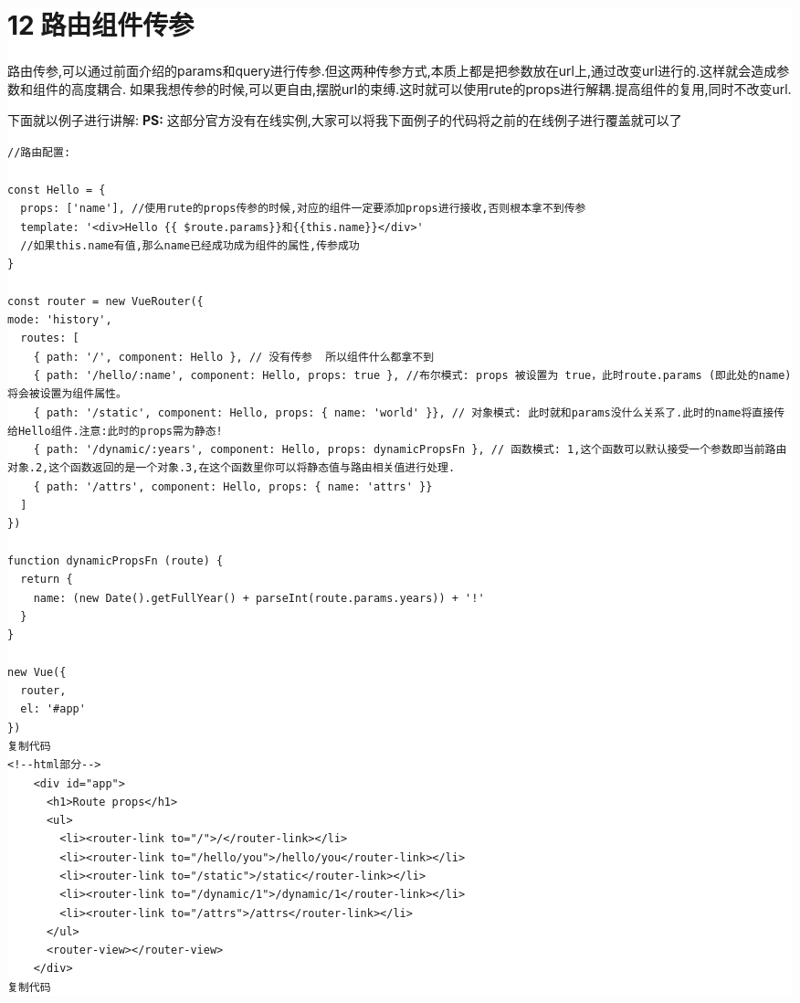 # 12 路由组件传参

路由传参,可以通过前面介绍的params和query进行传参.但这两种传参方式,本质上都是把参数放在url上,通过改变url进行的.这样就会造成参数和组件的高度耦合. 如果我想传参的时候,可以更自由,摆脱url的束缚.这时就可以使用rute的props进行解耦.提高组件的复用,同时不改变url.

下面就以例子进行讲解: **PS:** 这部分官方没有在线实例,大家可以将我下面例子的代码将之前的在线例子进行覆盖就可以了

```
//路由配置:

const Hello = {
  props: ['name'], //使用rute的props传参的时候,对应的组件一定要添加props进行接收,否则根本拿不到传参
  template: '<div>Hello {{ $route.params}}和{{this.name}}</div>'
  //如果this.name有值,那么name已经成功成为组件的属性,传参成功
}

const router = new VueRouter({
mode: 'history',
  routes: [
    { path: '/', component: Hello }, // 没有传参  所以组件什么都拿不到
    { path: '/hello/:name', component: Hello, props: true }, //布尔模式: props 被设置为 true，此时route.params (即此处的name)将会被设置为组件属性。
    { path: '/static', component: Hello, props: { name: 'world' }}, // 对象模式: 此时就和params没什么关系了.此时的name将直接传给Hello组件.注意:此时的props需为静态!
    { path: '/dynamic/:years', component: Hello, props: dynamicPropsFn }, // 函数模式: 1,这个函数可以默认接受一个参数即当前路由对象.2,这个函数返回的是一个对象.3,在这个函数里你可以将静态值与路由相关值进行处理.
    { path: '/attrs', component: Hello, props: { name: 'attrs' }}
  ]
})

function dynamicPropsFn (route) {
  return {
    name: (new Date().getFullYear() + parseInt(route.params.years)) + '!'
  }
}

new Vue({
  router,
  el: '#app'
})
复制代码
<!--html部分-->
    <div id="app">
      <h1>Route props</h1>
      <ul>
        <li><router-link to="/">/</router-link></li>
        <li><router-link to="/hello/you">/hello/you</router-link></li>
        <li><router-link to="/static">/static</router-link></li>
        <li><router-link to="/dynamic/1">/dynamic/1</router-link></li>
        <li><router-link to="/attrs">/attrs</router-link></li>
      </ul>
      <router-view></router-view>
    </div>
复制代码
```
